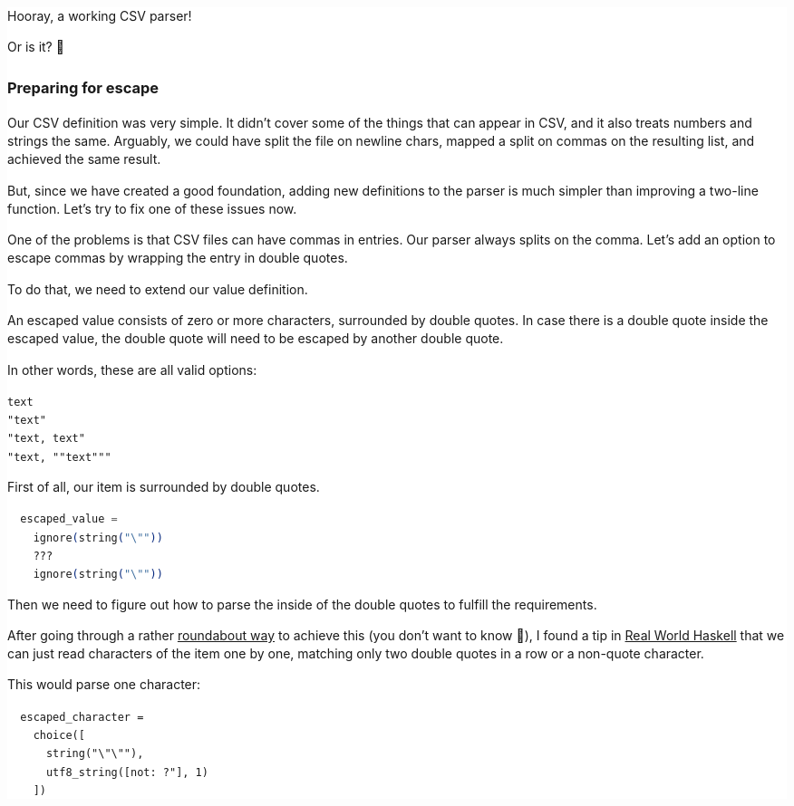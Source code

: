 
Hooray, a working CSV parser! 

Or is it? 🤔


### Preparing for escape

Our CSV definition was very simple. It didn’t cover some of the things that can appear in CSV, and it also treats numbers and strings the same. Arguably, we could have split the file on newline chars, mapped a split on commas on the resulting list, and achieved the same result.

But, since we have created a good foundation, adding new definitions to the parser is much simpler than improving a two-line function. Let’s try to fix one of these issues now.

One of the problems is that CSV files can have commas in entries. Our parser always splits on the comma. Let’s add an option to escape commas by wrapping the entry in double quotes. 

To do that, we need to extend our value definition. 

An escaped value consists of zero or more characters, surrounded by double quotes. In case there is a double quote inside the escaped value, the double quote will need to be escaped by another double quote. 

In other words, these are all valid options:

```none
text 
"text"
"text, text"
"text, ""text"""
```


First of all, our item is surrounded by double quotes.

```elixir
  escaped_value =
    ignore(string("\""))
    ??? 
    ignore(string("\""))
```


Then we need to figure out how to parse the inside of the double quotes to fulfill the requirements. 

After going through a rather [roundabout way](https://gist.github.com/NaeosPsy/12d328fc646e36c92d870744ab673eb5) to achieve this (you don’t want to know 🙈), I found a tip in [Real World Haskell](http://book.realworldhaskell.org/read/using-parsec.html) that we can just read characters of the item one by one, matching only two double quotes in a row or a non-quote character. 

This would parse one character:

```none
  escaped_character =
    choice([
      string("\"\""),
      utf8_string([not: ?"], 1)
    ])
```
